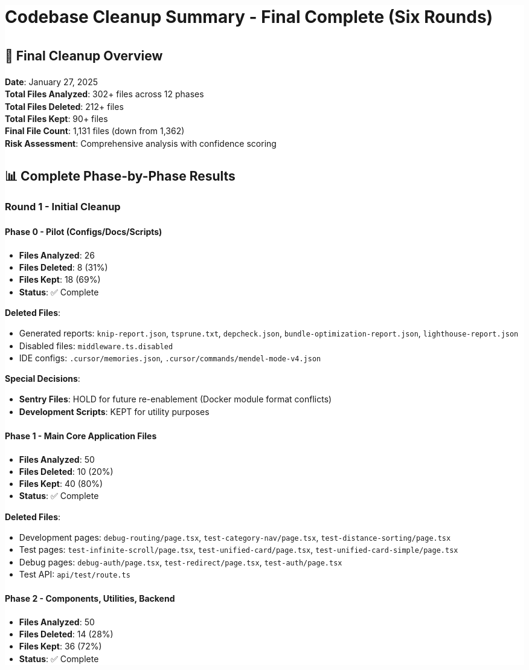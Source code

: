 # Codebase Cleanup Summary - Final Complete (Six Rounds)

## 🎯 **Final Cleanup Overview**

**Date**: January 27, 2025  
**Total Files Analyzed**: 302+ files across 12 phases  
**Total Files Deleted**: 212+ files  
**Total Files Kept**: 90+ files  
**Final File Count**: 1,131 files (down from 1,362)  
**Risk Assessment**: Comprehensive analysis with confidence scoring

## 📊 **Complete Phase-by-Phase Results**

### **Round 1 - Initial Cleanup**

#### **Phase 0 - Pilot (Configs/Docs/Scripts)**
- **Files Analyzed**: 26
- **Files Deleted**: 8 (31%)
- **Files Kept**: 18 (69%)
- **Status**: ✅ Complete

**Deleted Files**:
- Generated reports: `knip-report.json`, `tsprune.txt`, `depcheck.json`, `bundle-optimization-report.json`, `lighthouse-report.json`
- Disabled files: `middleware.ts.disabled`
- IDE configs: `.cursor/memories.json`, `.cursor/commands/mendel-mode-v4.json`

**Special Decisions**:
- **Sentry Files**: HOLD for future re-enablement (Docker module format conflicts)
- **Development Scripts**: KEPT for utility purposes

#### **Phase 1 - Main Core Application Files**
- **Files Analyzed**: 50
- **Files Deleted**: 10 (20%)
- **Files Kept**: 40 (80%)
- **Status**: ✅ Complete

**Deleted Files**:
- Development pages: `debug-routing/page.tsx`, `test-category-nav/page.tsx`, `test-distance-sorting/page.tsx`
- Test pages: `test-infinite-scroll/page.tsx`, `test-unified-card/page.tsx`, `test-unified-card-simple/page.tsx`
- Debug pages: `debug-auth/page.tsx`, `test-redirect/page.tsx`, `test-auth/page.tsx`
- Test API: `api/test/route.ts`

#### **Phase 2 - Components, Utilities, Backend**
- **Files Analyzed**: 50
- **Files Deleted**: 14 (28%)
- **Files Kept**: 36 (72%)
- **Status**: ✅ Complete
